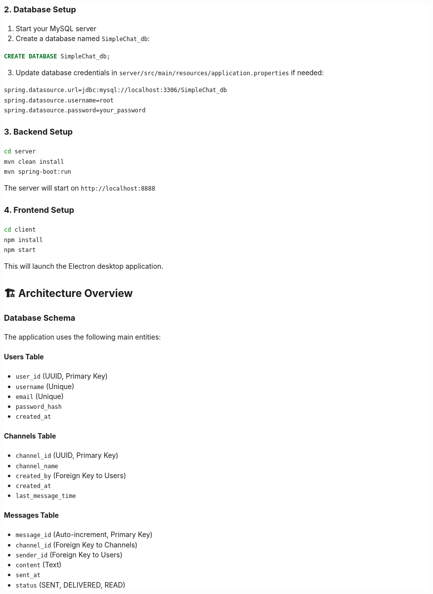 ### 2. Database Setup
1. Start your MySQL server
2. Create a database named `SimpleChat_db`:
```sql
CREATE DATABASE SimpleChat_db;
```
3. Update database credentials in `server/src/main/resources/application.properties` if needed:
```properties
spring.datasource.url=jdbc:mysql://localhost:3306/SimpleChat_db
spring.datasource.username=root
spring.datasource.password=your_password
```

### 3. Backend Setup
```bash
cd server
mvn clean install
mvn spring-boot:run
```
The server will start on `http://localhost:8888`

### 4. Frontend Setup
```bash
cd client
npm install
npm start
```
This will launch the Electron desktop application.

## 🏗️ Architecture Overview

### Database Schema
The application uses the following main entities:

#### Users Table
- `user_id` (UUID, Primary Key)
- `username` (Unique)
- `email` (Unique)
- `password_hash`
- `created_at`

#### Channels Table
- `channel_id` (UUID, Primary Key)
- `channel_name`
- `created_by` (Foreign Key to Users)
- `created_at`
- `last_message_time`

#### Messages Table
- `message_id` (Auto-increment, Primary Key)
- `channel_id` (Foreign Key to Channels)
- `sender_id` (Foreign Key to Users)
- `content` (Text)
- `sent_at`
- `status` (SENT, DELIVERED, READ)
